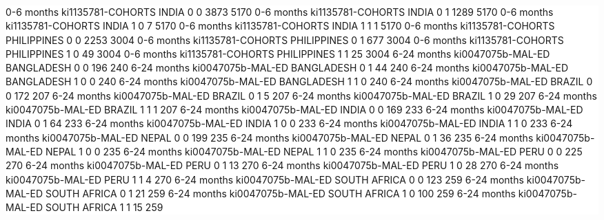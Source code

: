 0-6 months    ki1135781-COHORTS          INDIA                          0                   0     3873    5170
0-6 months    ki1135781-COHORTS          INDIA                          0                   1     1289    5170
0-6 months    ki1135781-COHORTS          INDIA                          1                   0        7    5170
0-6 months    ki1135781-COHORTS          INDIA                          1                   1        1    5170
0-6 months    ki1135781-COHORTS          PHILIPPINES                    0                   0     2253    3004
0-6 months    ki1135781-COHORTS          PHILIPPINES                    0                   1      677    3004
0-6 months    ki1135781-COHORTS          PHILIPPINES                    1                   0       49    3004
0-6 months    ki1135781-COHORTS          PHILIPPINES                    1                   1       25    3004
6-24 months   ki0047075b-MAL-ED          BANGLADESH                     0                   0      196     240
6-24 months   ki0047075b-MAL-ED          BANGLADESH                     0                   1       44     240
6-24 months   ki0047075b-MAL-ED          BANGLADESH                     1                   0        0     240
6-24 months   ki0047075b-MAL-ED          BANGLADESH                     1                   1        0     240
6-24 months   ki0047075b-MAL-ED          BRAZIL                         0                   0      172     207
6-24 months   ki0047075b-MAL-ED          BRAZIL                         0                   1        5     207
6-24 months   ki0047075b-MAL-ED          BRAZIL                         1                   0       29     207
6-24 months   ki0047075b-MAL-ED          BRAZIL                         1                   1        1     207
6-24 months   ki0047075b-MAL-ED          INDIA                          0                   0      169     233
6-24 months   ki0047075b-MAL-ED          INDIA                          0                   1       64     233
6-24 months   ki0047075b-MAL-ED          INDIA                          1                   0        0     233
6-24 months   ki0047075b-MAL-ED          INDIA                          1                   1        0     233
6-24 months   ki0047075b-MAL-ED          NEPAL                          0                   0      199     235
6-24 months   ki0047075b-MAL-ED          NEPAL                          0                   1       36     235
6-24 months   ki0047075b-MAL-ED          NEPAL                          1                   0        0     235
6-24 months   ki0047075b-MAL-ED          NEPAL                          1                   1        0     235
6-24 months   ki0047075b-MAL-ED          PERU                           0                   0      225     270
6-24 months   ki0047075b-MAL-ED          PERU                           0                   1       13     270
6-24 months   ki0047075b-MAL-ED          PERU                           1                   0       28     270
6-24 months   ki0047075b-MAL-ED          PERU                           1                   1        4     270
6-24 months   ki0047075b-MAL-ED          SOUTH AFRICA                   0                   0      123     259
6-24 months   ki0047075b-MAL-ED          SOUTH AFRICA                   0                   1       21     259
6-24 months   ki0047075b-MAL-ED          SOUTH AFRICA                   1                   0      100     259
6-24 months   ki0047075b-MAL-ED          SOUTH AFRICA                   1                   1       15     259